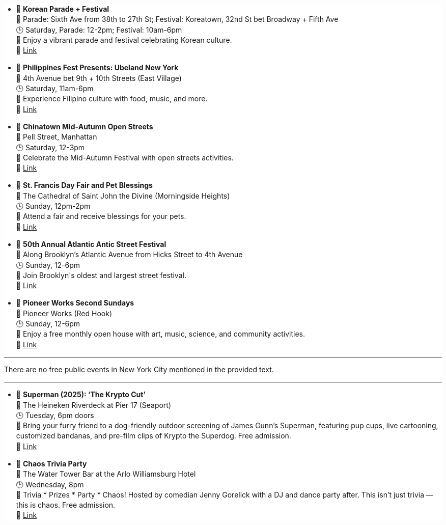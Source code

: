 - 🎉 **Korean Parade + Festival**  
  📍 Parade: Sixth Ave from 38th to 27th St; Festival: Koreatown, 32nd St bet Broadway + Fifth Ave  
  🕒 Saturday, Parade: 12-2pm; Festival: 10am-6pm  
  📝 Enjoy a vibrant parade and festival celebrating Korean culture.  
  🔗 [Link](https://www.instagram.com/p/DOy5rc4kkrH/)

- 🎉 **Philippines Fest Presents: Ubeland New York**  
  📍 4th Avenue bet 9th + 10th Streets (East Village)  
  🕒 Saturday, 11am-6pm  
  📝 Experience Filipino culture with food, music, and more.  
  🔗 [Link](https://www.instagram.com/philippinesfest/)

- 🎉 **Chinatown Mid-Autumn Open Streets**  
  📍 Pell Street, Manhattan  
  🕒 Saturday, 12-3pm  
  📝 Celebrate the Mid-Autumn Festival with open streets activities.  
  🔗 [Link](https://chinatown.nyc/celebrate-mid-autumn-open-streets/)

- 🎉 **St. Francis Day Fair and Pet Blessings**  
  📍 The Cathedral of Saint John the Divine (Morningside Heights)  
  🕒 Sunday, 12pm-2pm  
  📝 Attend a fair and receive blessings for your pets.  
  🔗 [Link](https://www.stjohndivine.org/calendar/53235/st-francis-day-fair)

- 🎉 **50th Annual Atlantic Antic Street Festival**  
  📍 Along Brooklyn’s Atlantic Avenue from Hicks Street to 4th Avenue  
  🕒 Sunday, 12-6pm  
  📝 Join Brooklyn's oldest and largest street festival.  
  🔗 [Link](https://www.atlanticave.org/atlanticantic)

- 🎉 **Pioneer Works Second Sundays**  
  📍 Pioneer Works (Red Hook)  
  🕒 Sunday, 12-6pm  
  📝 Enjoy a free monthly open house with art, music, science, and community activities.  
  🔗 [Link](https://pioneerworks.org/programs/second-sundays-october-2025)

---

There are no free public events in New York City mentioned in the provided text.

---

- 🎉 **Superman (2025): ‘The Krypto Cut’**  
  📍 The Heineken Riverdeck at Pier 17 (Seaport)  
  🕒 Tuesday, 6pm doors  
  📝 Bring your furry friend to a dog-friendly outdoor screening of James Gunn’s Superman, featuring pup cups, live cartooning, customized bandanas, and pre-film clips of Krypto the Superdog. Free admission.  
  🔗 [Link](https://theseaport.nyc/events/superman-featuring-the-krypto-cut/)

- 🎉 **Chaos Trivia Party**  
  📍 The Water Tower Bar at the Arlo Williamsburg Hotel  
  🕒 Wednesday, 8pm  
  📝 Trivia * Prizes * Party * Chaos! Hosted by comedian Jenny Gorelick with a DJ and dance party after. This isn’t just trivia — this is chaos. Free admission.  
  🔗 [Link](https://www.eventbrite.com/e/chaos-trivia-party-trivia-prizes-party-chaos-tickets-1693055868679)
